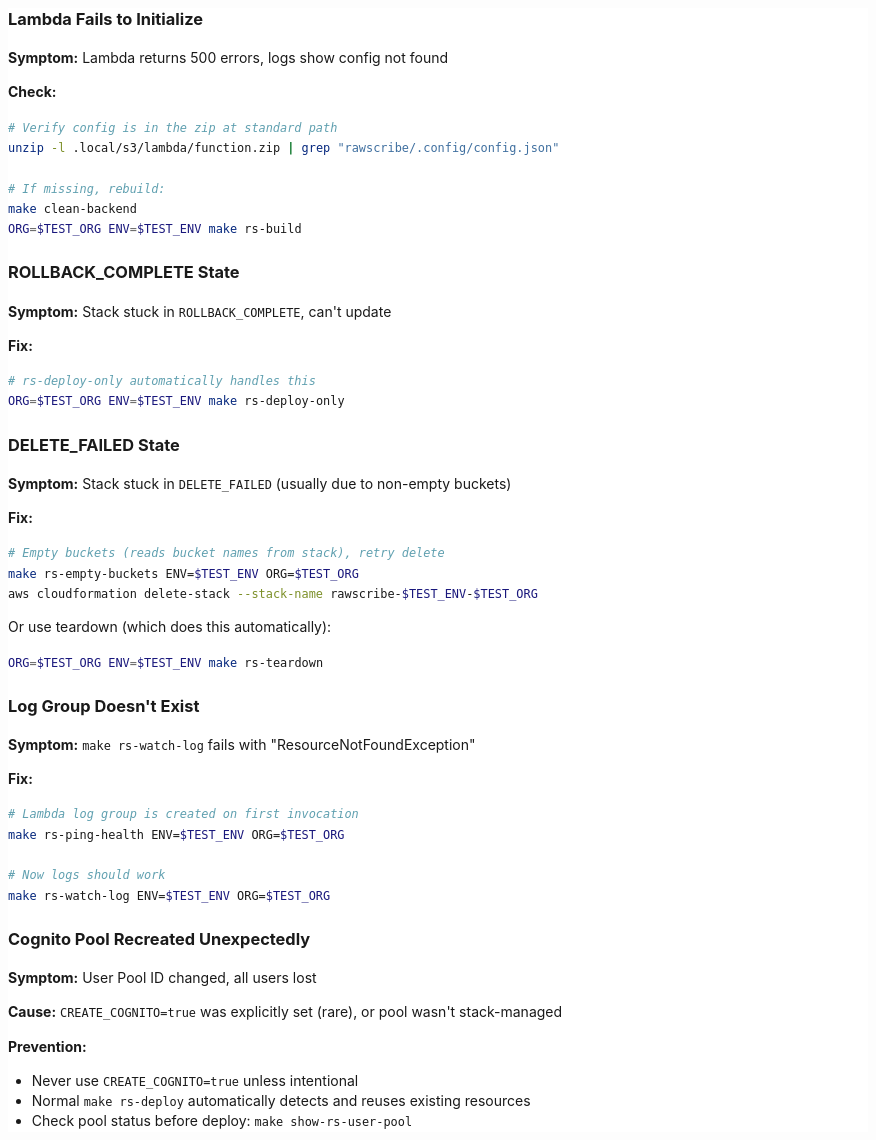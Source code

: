 ### Lambda Fails to Initialize
**Symptom:** Lambda returns 500 errors, logs show config not found

**Check:**
```bash
# Verify config is in the zip at standard path
unzip -l .local/s3/lambda/function.zip | grep "rawscribe/.config/config.json"

# If missing, rebuild:
make clean-backend
ORG=$TEST_ORG ENV=$TEST_ENV make rs-build
```

### ROLLBACK_COMPLETE State
**Symptom:** Stack stuck in `ROLLBACK_COMPLETE`, can't update

**Fix:**
```bash
# rs-deploy-only automatically handles this
ORG=$TEST_ORG ENV=$TEST_ENV make rs-deploy-only
```

### DELETE_FAILED State
**Symptom:** Stack stuck in `DELETE_FAILED` (usually due to non-empty buckets)

**Fix:**
```bash
# Empty buckets (reads bucket names from stack), retry delete
make rs-empty-buckets ENV=$TEST_ENV ORG=$TEST_ORG
aws cloudformation delete-stack --stack-name rawscribe-$TEST_ENV-$TEST_ORG
```

Or use teardown (which does this automatically):
```bash
ORG=$TEST_ORG ENV=$TEST_ENV make rs-teardown
```

### Log Group Doesn't Exist
**Symptom:** `make rs-watch-log` fails with "ResourceNotFoundException"

**Fix:**
```bash
# Lambda log group is created on first invocation
make rs-ping-health ENV=$TEST_ENV ORG=$TEST_ORG

# Now logs should work
make rs-watch-log ENV=$TEST_ENV ORG=$TEST_ORG
```

### Cognito Pool Recreated Unexpectedly
**Symptom:** User Pool ID changed, all users lost

**Cause:** `CREATE_COGNITO=true` was explicitly set (rare), or pool wasn't stack-managed

**Prevention:**
- Never use `CREATE_COGNITO=true` unless intentional
- Normal `make rs-deploy` automatically detects and reuses existing resources
- Check pool status before deploy: `make show-rs-user-pool`
